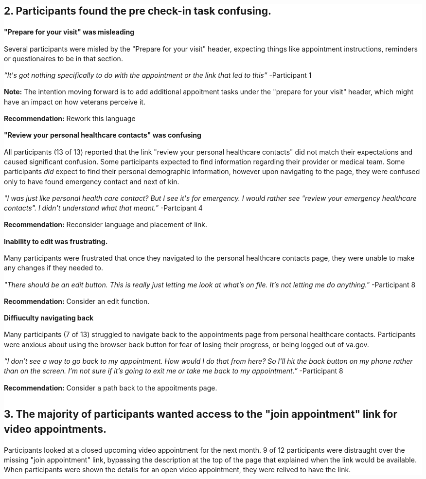 ## 2. Participants found the pre check-in task confusing. 

**"Prepare for your visit" was misleading**

Several participants were misled by the "Prepare for your visit" header, expecting things like appointment instructions, reminders or questionaires to be in that section.

_“It's got nothing specifically to do with the appointment or the link that led to this”_ 
-Participant 1

**Note:** The intention moving forward is to add additional appoitment tasks under the "prepare for your visit" header, which might have an impact on how veterans perceive it. 

**Recommendation:** Rework this language

**"Review your personal healthcare contacts" was confusing**

All participants (13 of 13) reported that the link "review your personal healthcare contacts" did not match their expectations and caused significant confusion. Some participants expected to find information regarding their provider or medical team. Some participants _did_ expect to find their personal demographic information, however upon navigating to the page, they were confused only to have found emergency contact and next of kin.

_"I was just like personal health care contact? But I see it's for emergency.  I would rather see "review your emergency healthcare contacts". I didn't understand what that meant."_
-Partcipant 4

**Recommendation:** Reconsider language and placement of link.

**Inability to edit was frustrating.**

Many participants were frustrated that once they navigated to the personal healthcare contacts page, they were unable to make any changes if they needed to.

_"There should be an edit button. This is really just letting me look at what’s on file. It’s not letting me do anything."_
-Participant 8

**Recommendation:** Consider an edit function.

**Diffiuculty navigating back**

Many participants (7 of 13) struggled to navigate back to the appointments page from personal healthcare contacts. Participants were anxious about using the browser back button for fear of losing their progress, or being logged out of va.gov. 

_“I don’t see a way to go back to my appointment. How would I do that from here? So I'll hit the back button on my phone rather than on the screen. I’m not sure if it’s going to exit me or take me back to my appointment.”_
-Participant 8
   
**Recommendation:** Consider a path back to the appoitments page.

## 3. The majority of participants wanted access to the "join appointment" link for video appointments. 

Participants looked at a closed upcoming video appointment for the next month. 9 of 12 participants were distraught over the missing "join appointment" link, bypassing the description at the top of the page that explained when the link would be available. When participants were shown the details for an open video appointment, they were relived to have the link. 
